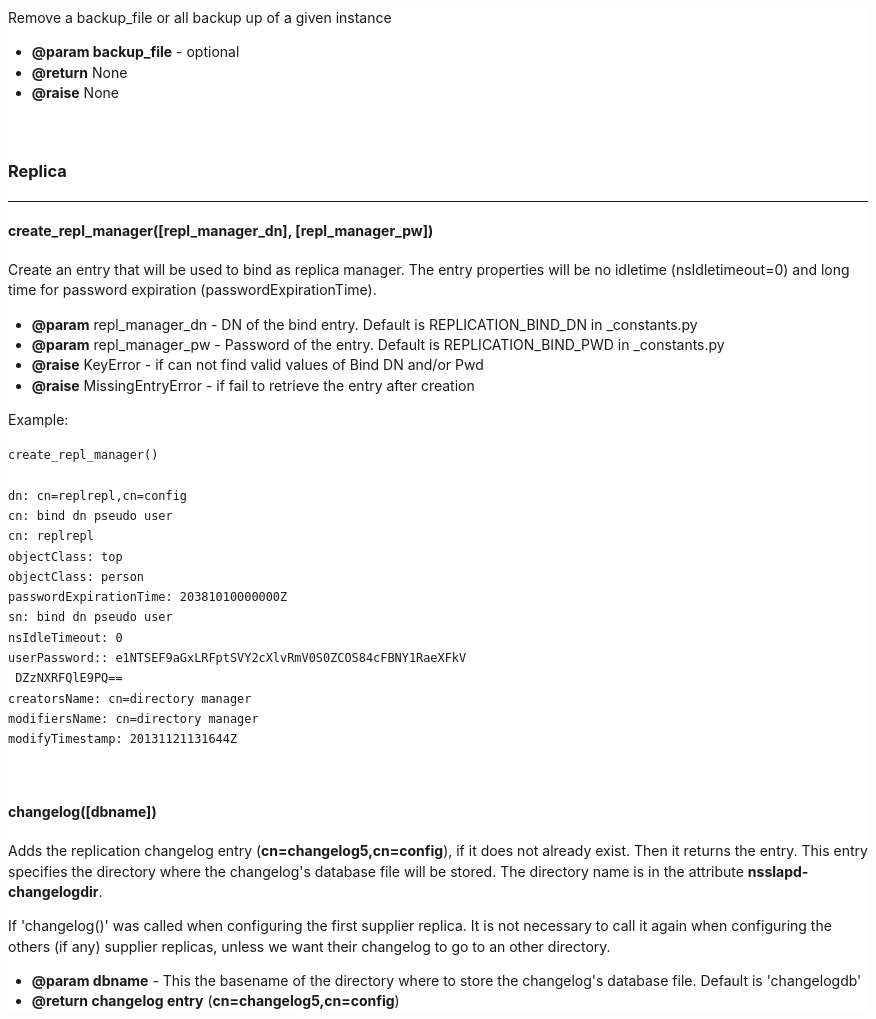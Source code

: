 Remove a backup\_file or all backup up of a given instance

-   **@param backup_file** - optional
-   **@return** None
-   **@raise** None

<br>
<a name="replica"></a>

### Replica
---------------------------------

#### **create\_repl\_manager([repl\_manager\_dn], [repl\_manager\_pw])**

Create an entry that will be used to bind as replica manager. The entry properties will be no idletime (nsIdletimeout=0) and long time for password expiration (passwordExpirationTime).

-   **@param** repl_manager_dn - DN of the bind entry. Default is REPLICATION_BIND_DN in _constants.py
-   **@param** repl_manager_pw - Password of the entry. Default is REPLICATION_BIND_PWD in _constants.py
-   **@raise** KeyError - if can not find valid values of Bind DN and/or Pwd
-   **@raise** MissingEntryError - if fail to retrieve the entry after creation

Example:

    create_repl_manager()

    dn: cn=replrepl,cn=config
    cn: bind dn pseudo user
    cn: replrepl
    objectClass: top
    objectClass: person
    passwordExpirationTime: 20381010000000Z
    sn: bind dn pseudo user
    nsIdleTimeout: 0
    userPassword:: e1NTSEF9aGxLRFptSVY2cXlvRmV0S0ZCOS84cFBNY1RaeXFkV
     DZzNXRFQlE9PQ==
    creatorsName: cn=directory manager
    modifiersName: cn=directory manager
    modifyTimestamp: 20131121131644Z

<br>

#### **changelog([dbname])**

Adds the replication changelog entry (**cn=changelog5,cn=config**), if it does not already exist. Then it returns the entry. This entry specifies the directory where the changelog's database file will be stored. The directory name is in the attribute **nsslapd-changelogdir**.

If 'changelog()' was called when configuring the first supplier replica. It is not necessary to call it again when configuring the others (if any) supplier replicas, unless we want their changelog to go to an other directory.

-   **@param dbname** - This the basename of the directory where to store the changelog's database file. Default is 'changelogdb'
-   **@return changelog entry** (**cn=changelog5,cn=config**)
